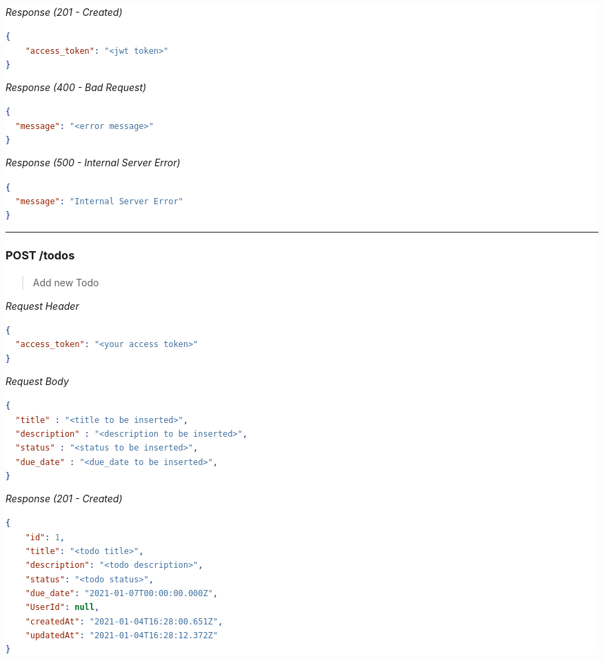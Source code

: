 _Response (201 - Created)_
```json
{
    "access_token": "<jwt token>"
}
```

_Response (400 - Bad Request)_
```json
{
  "message": "<error message>"
}
```

_Response (500 - Internal Server Error)_
```json
{
  "message": "Internal Server Error"
}
```

---

### POST /todos

> Add new Todo

_Request Header_
```json
{
  "access_token": "<your access token>"
}
```

_Request Body_
```json
{
  "title" : "<title to be inserted>",
  "description" : "<description to be inserted>",
  "status" : "<status to be inserted>",
  "due_date" : "<due_date to be inserted>",
}
```

_Response (201 - Created)_
```json
{
    "id": 1,
    "title": "<todo title>",
    "description": "<todo description>",
    "status": "<todo status>",
    "due_date": "2021-01-07T00:00:00.000Z",
    "UserId": null,
    "createdAt": "2021-01-04T16:28:00.651Z",
    "updatedAt": "2021-01-04T16:28:12.372Z"
}
```
